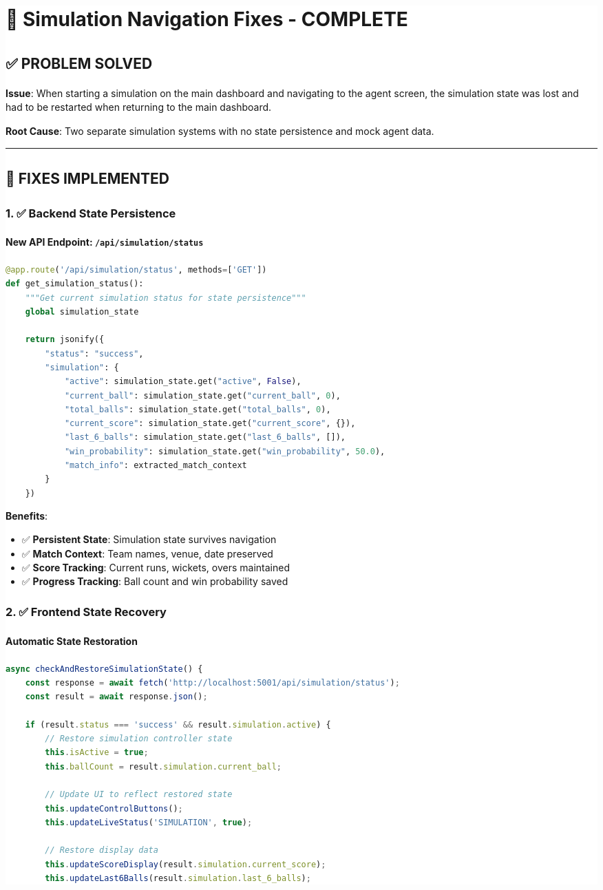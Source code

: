 # 🎯 Simulation Navigation Fixes - COMPLETE

## ✅ **PROBLEM SOLVED**

**Issue**: When starting a simulation on the main dashboard and navigating to the agent screen, the simulation state was lost and had to be restarted when returning to the main dashboard.

**Root Cause**: Two separate simulation systems with no state persistence and mock agent data.

---

## 🚀 **FIXES IMPLEMENTED**

### **1. ✅ Backend State Persistence**

#### **New API Endpoint**: `/api/simulation/status`
```python
@app.route('/api/simulation/status', methods=['GET'])
def get_simulation_status():
    """Get current simulation status for state persistence"""
    global simulation_state
    
    return jsonify({
        "status": "success",
        "simulation": {
            "active": simulation_state.get("active", False),
            "current_ball": simulation_state.get("current_ball", 0),
            "total_balls": simulation_state.get("total_balls", 0),
            "current_score": simulation_state.get("current_score", {}),
            "last_6_balls": simulation_state.get("last_6_balls", []),
            "win_probability": simulation_state.get("win_probability", 50.0),
            "match_info": extracted_match_context
        }
    })
```

**Benefits**:
- ✅ **Persistent State**: Simulation state survives navigation
- ✅ **Match Context**: Team names, venue, date preserved
- ✅ **Score Tracking**: Current runs, wickets, overs maintained
- ✅ **Progress Tracking**: Ball count and win probability saved

### **2. ✅ Frontend State Recovery**

#### **Automatic State Restoration**
```javascript
async checkAndRestoreSimulationState() {
    const response = await fetch('http://localhost:5001/api/simulation/status');
    const result = await response.json();
    
    if (result.status === 'success' && result.simulation.active) {
        // Restore simulation controller state
        this.isActive = true;
        this.ballCount = result.simulation.current_ball;
        
        // Update UI to reflect restored state
        this.updateControlButtons();
        this.updateLiveStatus('SIMULATION', true);
        
        // Restore display data
        this.updateScoreDisplay(result.simulation.current_score);
        this.updateLast6Balls(result.simulation.last_6_balls);
```